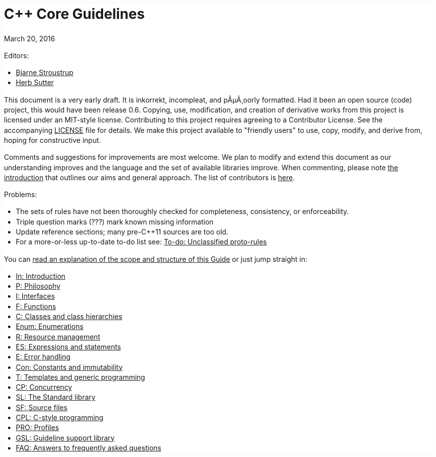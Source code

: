 # <a name="main"></a>C++ Core Guidelines

March 20, 2016

Editors:

* [Bjarne Stroustrup](http://www.stroustrup.com)
* [Herb Sutter](http://herbsutter.com/)

This document is a very early draft. It is inkorrekt, incompleat, and pÂµÃ¸oorly formatted.
Had it been an open source (code) project, this would have been release 0.6.
Copying, use, modification, and creation of derivative works from this project is licensed under an MIT-style license.
Contributing to this project requires agreeing to a Contributor License. See the accompanying [LICENSE](LICENSE) file for details.
We make this project available to "friendly users" to use, copy, modify, and derive from, hoping for constructive input.

Comments and suggestions for improvements are most welcome.
We plan to modify and extend this document as our understanding improves and the language and the set of available libraries improve.
When commenting, please note [the introduction](#S-introduction) that outlines our aims and general approach.
The list of contributors is [here](#SS-ack).

Problems:

* The sets of rules have not been thoroughly checked for completeness, consistency, or enforceability.
* Triple question marks (???) mark known missing information
* Update reference sections; many pre-C++11 sources are too old.
* For a more-or-less up-to-date to-do list see: [To-do: Unclassified proto-rules](#S-unclassified)

You can [read an explanation of the scope and structure of this Guide](#S-abstract) or just jump straight in:

* [In: Introduction](#S-introduction)
* [P: Philosophy](#S-philosophy)
* [I: Interfaces](#S-interfaces)
* [F: Functions](#S-functions)
* [C: Classes and class hierarchies](#S-class)
* [Enum: Enumerations](#S-enum)
* [R: Resource management](#S-resource)
* [ES: Expressions and statements](#S-expr)
* [E: Error handling](#S-errors)
* [Con: Constants and immutability](#S-const)
* [T: Templates and generic programming](#S-templates)
* [CP: Concurrency](#S-concurrency)
* [SL: The Standard library](#S-stdlib)
* [SF: Source files](#S-source)
* [CPL: C-style programming](#S-cpl)
* [PRO: Profiles](#S-profile)
* [GSL: Guideline support library](#S-gsl)
* [FAQ: Answers to frequently asked questions](#S-faq)
